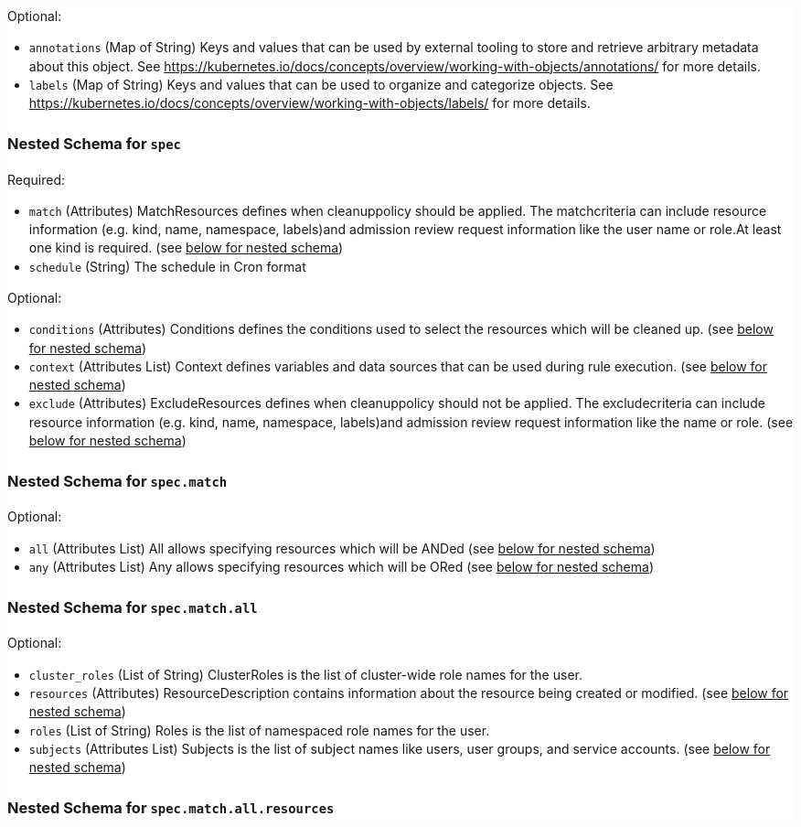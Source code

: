 Optional:

- `annotations` (Map of String) Keys and values that can be used by external tooling to store and retrieve arbitrary metadata about this object. See https://kubernetes.io/docs/concepts/overview/working-with-objects/annotations/ for more details.
- `labels` (Map of String) Keys and values that can be used to organize and categorize objects. See https://kubernetes.io/docs/concepts/overview/working-with-objects/labels/ for more details.


<a id="nestedatt--spec"></a>
### Nested Schema for `spec`

Required:

- `match` (Attributes) MatchResources defines when cleanuppolicy should be applied. The matchcriteria can include resource information (e.g. kind, name, namespace, labels)and admission review request information like the user name or role.At least one kind is required. (see [below for nested schema](#nestedatt--spec--match))
- `schedule` (String) The schedule in Cron format

Optional:

- `conditions` (Attributes) Conditions defines the conditions used to select the resources which will be cleaned up. (see [below for nested schema](#nestedatt--spec--conditions))
- `context` (Attributes List) Context defines variables and data sources that can be used during rule execution. (see [below for nested schema](#nestedatt--spec--context))
- `exclude` (Attributes) ExcludeResources defines when cleanuppolicy should not be applied. The excludecriteria can include resource information (e.g. kind, name, namespace, labels)and admission review request information like the name or role. (see [below for nested schema](#nestedatt--spec--exclude))

<a id="nestedatt--spec--match"></a>
### Nested Schema for `spec.match`

Optional:

- `all` (Attributes List) All allows specifying resources which will be ANDed (see [below for nested schema](#nestedatt--spec--match--all))
- `any` (Attributes List) Any allows specifying resources which will be ORed (see [below for nested schema](#nestedatt--spec--match--any))

<a id="nestedatt--spec--match--all"></a>
### Nested Schema for `spec.match.all`

Optional:

- `cluster_roles` (List of String) ClusterRoles is the list of cluster-wide role names for the user.
- `resources` (Attributes) ResourceDescription contains information about the resource being created or modified. (see [below for nested schema](#nestedatt--spec--match--all--resources))
- `roles` (List of String) Roles is the list of namespaced role names for the user.
- `subjects` (Attributes List) Subjects is the list of subject names like users, user groups, and service accounts. (see [below for nested schema](#nestedatt--spec--match--all--subjects))

<a id="nestedatt--spec--match--all--resources"></a>
### Nested Schema for `spec.match.all.resources`
